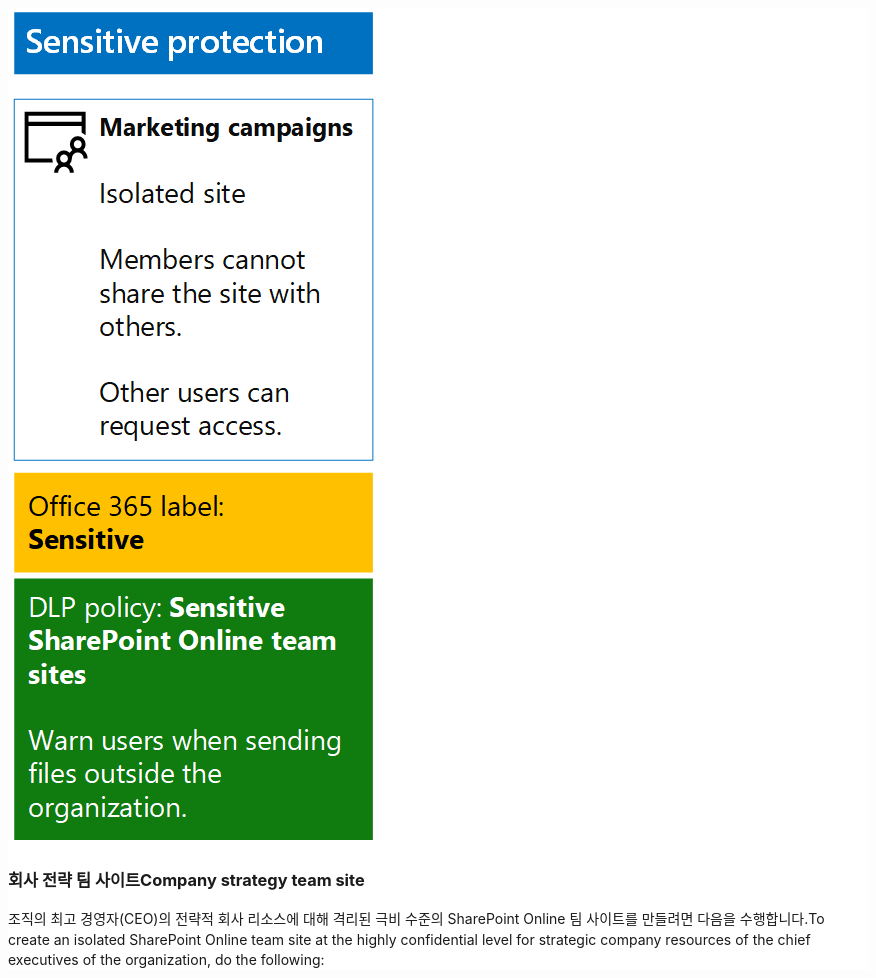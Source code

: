 ![격리된 SharePoint Online 팀 사이트의 마케팅 캠페인에 대한 중요한 수준의 보호입니다.](media/33992bd5-96ee-4bfb-9ecf-c8a6736dd100.png)
  
### <a name="company-strategy-team-site"></a><span data-ttu-id="86c1b-287">회사 전략 팀 사이트</span><span class="sxs-lookup"><span data-stu-id="86c1b-287">Company strategy team site</span></span>

<span data-ttu-id="86c1b-288">조직의 최고 경영자(CEO)의 전략적 회사 리소스에 대해 격리된 극비 수준의 SharePoint Online 팀 사이트를 만들려면 다음을 수행합니다.</span><span class="sxs-lookup"><span data-stu-id="86c1b-288">To create an isolated SharePoint Online team site at the highly confidential level for strategic company resources of the chief executives of the organization, do the following:</span></span>
  